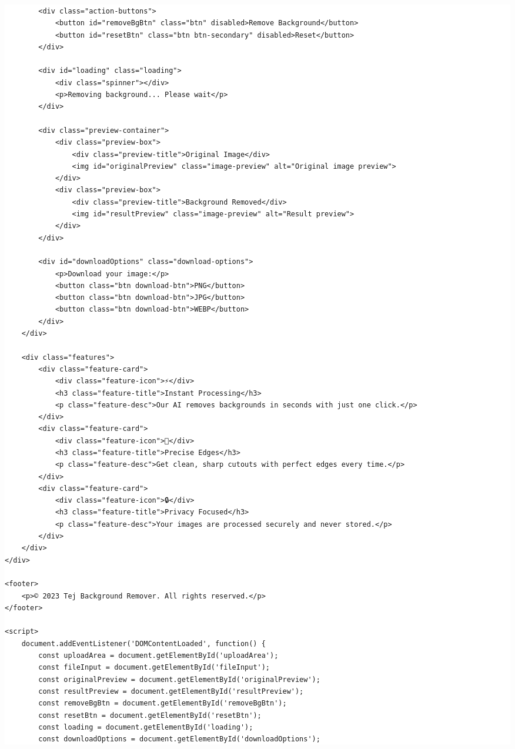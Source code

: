             <div class="action-buttons">
                <button id="removeBgBtn" class="btn" disabled>Remove Background</button>
                <button id="resetBtn" class="btn btn-secondary" disabled>Reset</button>
            </div>
            
            <div id="loading" class="loading">
                <div class="spinner"></div>
                <p>Removing background... Please wait</p>
            </div>
            
            <div class="preview-container">
                <div class="preview-box">
                    <div class="preview-title">Original Image</div>
                    <img id="originalPreview" class="image-preview" alt="Original image preview">
                </div>
                <div class="preview-box">
                    <div class="preview-title">Background Removed</div>
                    <img id="resultPreview" class="image-preview" alt="Result preview">
                </div>
            </div>
            
            <div id="downloadOptions" class="download-options">
                <p>Download your image:</p>
                <button class="btn download-btn">PNG</button>
                <button class="btn download-btn">JPG</button>
                <button class="btn download-btn">WEBP</button>
            </div>
        </div>
        
        <div class="features">
            <div class="feature-card">
                <div class="feature-icon">⚡</div>
                <h3 class="feature-title">Instant Processing</h3>
                <p class="feature-desc">Our AI removes backgrounds in seconds with just one click.</p>
            </div>
            <div class="feature-card">
                <div class="feature-icon">🎯</div>
                <h3 class="feature-title">Precise Edges</h3>
                <p class="feature-desc">Get clean, sharp cutouts with perfect edges every time.</p>
            </div>
            <div class="feature-card">
                <div class="feature-icon">🔒</div>
                <h3 class="feature-title">Privacy Focused</h3>
                <p class="feature-desc">Your images are processed securely and never stored.</p>
            </div>
        </div>
    </div>
    
    <footer>
        <p>© 2023 Tej Background Remover. All rights reserved.</p>
    </footer>
    
    <script>
        document.addEventListener('DOMContentLoaded', function() {
            const uploadArea = document.getElementById('uploadArea');
            const fileInput = document.getElementById('fileInput');
            const originalPreview = document.getElementById('originalPreview');
            const resultPreview = document.getElementById('resultPreview');
            const removeBgBtn = document.getElementById('removeBgBtn');
            const resetBtn = document.getElementById('resetBtn');
            const loading = document.getElementById('loading');
            const downloadOptions = document.getElementById('downloadOptions');
            